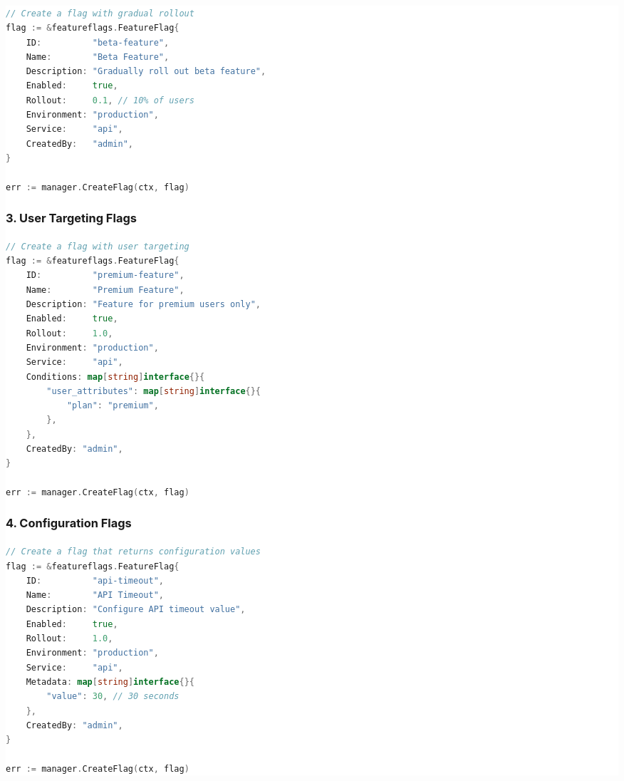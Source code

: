 ```go
// Create a flag with gradual rollout
flag := &featureflags.FeatureFlag{
    ID:          "beta-feature",
    Name:        "Beta Feature",
    Description: "Gradually roll out beta feature",
    Enabled:     true,
    Rollout:     0.1, // 10% of users
    Environment: "production",
    Service:     "api",
    CreatedBy:   "admin",
}

err := manager.CreateFlag(ctx, flag)
```

### 3. User Targeting Flags

```go
// Create a flag with user targeting
flag := &featureflags.FeatureFlag{
    ID:          "premium-feature",
    Name:        "Premium Feature",
    Description: "Feature for premium users only",
    Enabled:     true,
    Rollout:     1.0,
    Environment: "production",
    Service:     "api",
    Conditions: map[string]interface{}{
        "user_attributes": map[string]interface{}{
            "plan": "premium",
        },
    },
    CreatedBy: "admin",
}

err := manager.CreateFlag(ctx, flag)
```

### 4. Configuration Flags

```go
// Create a flag that returns configuration values
flag := &featureflags.FeatureFlag{
    ID:          "api-timeout",
    Name:        "API Timeout",
    Description: "Configure API timeout value",
    Enabled:     true,
    Rollout:     1.0,
    Environment: "production",
    Service:     "api",
    Metadata: map[string]interface{}{
        "value": 30, // 30 seconds
    },
    CreatedBy: "admin",
}

err := manager.CreateFlag(ctx, flag)
```
